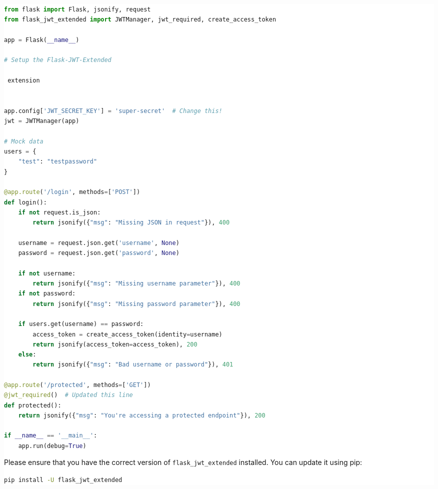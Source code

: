 ```python
from flask import Flask, jsonify, request
from flask_jwt_extended import JWTManager, jwt_required, create_access_token

app = Flask(__name__)

# Setup the Flask-JWT-Extended

 extension


app.config['JWT_SECRET_KEY'] = 'super-secret'  # Change this!
jwt = JWTManager(app)

# Mock data
users = {
    "test": "testpassword"
}

@app.route('/login', methods=['POST'])
def login():
    if not request.is_json:
        return jsonify({"msg": "Missing JSON in request"}), 400

    username = request.json.get('username', None)
    password = request.json.get('password', None)

    if not username:
        return jsonify({"msg": "Missing username parameter"}), 400
    if not password:
        return jsonify({"msg": "Missing password parameter"}), 400

    if users.get(username) == password:
        access_token = create_access_token(identity=username)
        return jsonify(access_token=access_token), 200
    else:
        return jsonify({"msg": "Bad username or password"}), 401

@app.route('/protected', methods=['GET'])
@jwt_required()  # Updated this line
def protected():
    return jsonify({"msg": "You're accessing a protected endpoint"}), 200

if __name__ == '__main__':
    app.run(debug=True)
```

Please ensure that you have the correct version of `flask_jwt_extended` installed. You can update it using pip:

```bash
pip install -U flask_jwt_extended
```
